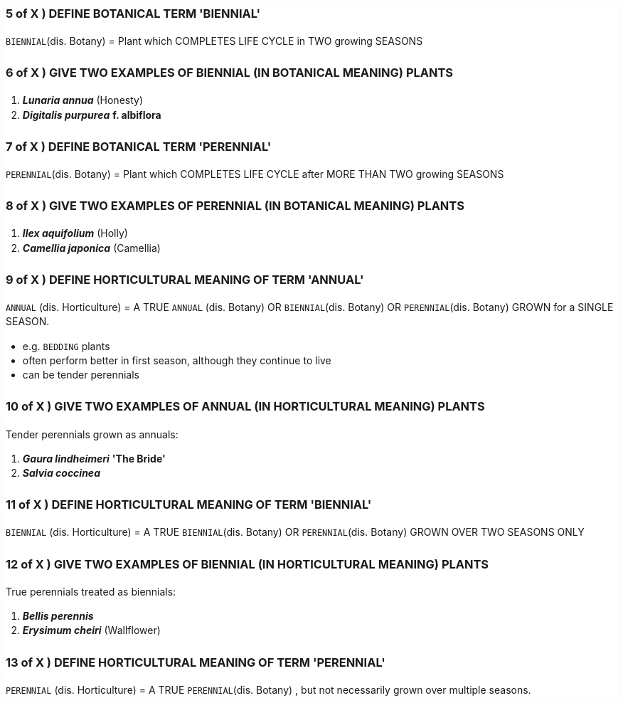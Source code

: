 ### 5 of X ) DEFINE BOTANICAL TERM 'BIENNIAL'
`BIENNIAL`(dis. Botany) = Plant which COMPLETES LIFE CYCLE in TWO growing SEASONS

### 6 of X ) GIVE TWO EXAMPLES OF BIENNIAL (IN BOTANICAL MEANING) PLANTS

 1. ***Lunaria annua*** (Honesty)
 2. ***Digitalis purpurea*** **f. albiflora**

### 7 of X ) DEFINE BOTANICAL TERM 'PERENNIAL'

`PERENNIAL`(dis. Botany) = Plant which COMPLETES LIFE CYCLE after MORE THAN TWO growing SEASONS

### 8 of X ) GIVE TWO EXAMPLES OF PERENNIAL (IN BOTANICAL MEANING) PLANTS

 1. ***Ilex aquifolium*** (Holly)
 2. ***Camellia japonica*** (Camellia)

### 9 of X ) DEFINE HORTICULTURAL MEANING OF TERM 'ANNUAL'

 `ANNUAL` (dis. Horticulture) = A TRUE `ANNUAL` (dis. Botany) OR  `BIENNIAL`(dis. Botany)  OR `PERENNIAL`(dis. Botany) GROWN for a SINGLE SEASON.
 - e.g. `BEDDING` plants
 - often perform better in first season, although they continue to live
 - can be tender perennials

### 10 of X ) GIVE TWO EXAMPLES OF ANNUAL (IN HORTICULTURAL MEANING) PLANTS
Tender perennials grown as annuals:
 1. ***Gaura lindheimeri*** **'The Bride'**
 2. ***Salvia coccinea***
 
### 11 of X ) DEFINE HORTICULTURAL MEANING OF TERM 'BIENNIAL'

 `BIENNIAL` (dis. Horticulture) = A TRUE `BIENNIAL`(dis. Botany)  OR `PERENNIAL`(dis. Botany) GROWN OVER TWO SEASONS ONLY

### 12 of X ) GIVE TWO EXAMPLES OF BIENNIAL (IN HORTICULTURAL MEANING) PLANTS
True perennials treated as biennials:

 1. ***Bellis perennis***
 2. ***Erysimum cheiri*** (Wallflower)

### 13 of X ) DEFINE HORTICULTURAL MEANING OF TERM 'PERENNIAL'
 `PERENNIAL` (dis. Horticulture) = A TRUE `PERENNIAL`(dis. Botany) ,  but not necessarily grown over multiple seasons. 

